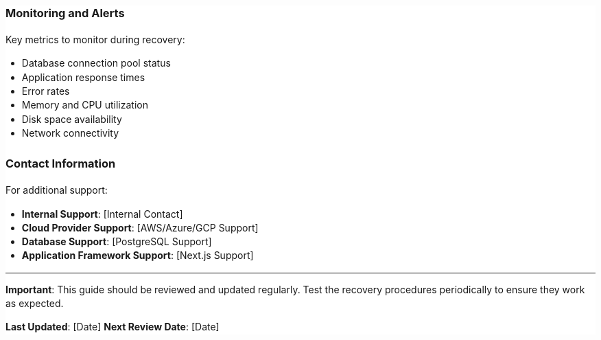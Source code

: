 ### Monitoring and Alerts

Key metrics to monitor during recovery:

- Database connection pool status
- Application response times
- Error rates
- Memory and CPU utilization
- Disk space availability
- Network connectivity

### Contact Information

For additional support:

- **Internal Support**: [Internal Contact]
- **Cloud Provider Support**: [AWS/Azure/GCP Support]
- **Database Support**: [PostgreSQL Support]
- **Application Framework Support**: [Next.js Support]

---

**Important**: This guide should be reviewed and updated regularly. Test the recovery procedures periodically to ensure they work as expected.

**Last Updated**: [Date]
**Next Review Date**: [Date]